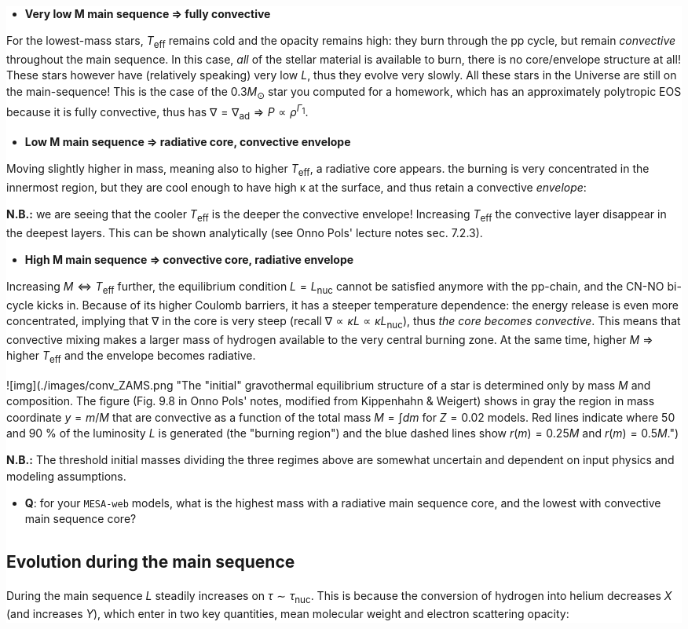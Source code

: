 -   **Very low M main sequence &rArr; fully convective**

For the lowest-mass stars, $T_\mathrm{eff}$ remains cold and the
opacity remains high: they burn through the pp cycle, but remain
*convective* throughout the main sequence. In this case, *all* of the
stellar material is available to burn, there is no core/envelope
structure at all! These stars however have (relatively speaking) very
low $L$, thus they evolve very slowly. All these stars in the Universe
are still on the main-sequence! This is the case of the $0.3M_{\odot}$
star you computed for a homework, which has an approximately
polytropic EOS because it is fully convective, thus has
$\nabla=\nabla_\mathrm{ad} \Rightarrow P\propto\rho^{\Gamma_{1}}$.

-   **Low M main sequence &rArr; radiative core, convective envelope**

Moving slightly higher in mass, meaning also to higher $T_\mathrm{eff}$, a
radiative core appears. the burning is very concentrated in the
innermost region, but they are cool enough to have high &kappa; at the
surface, and thus retain a convective *envelope*:

**N.B.:** we are seeing that the cooler $T_\mathrm{eff}$ is the deeper the
convective envelope! Increasing $T_\mathrm{eff}$ the convective layer
disappear in the deepest layers. This can be shown analytically (see
Onno Pols' lecture notes sec. 7.2.3).

-   **High M main sequence &rArr; convective core, radiative envelope**

Increasing $M \Leftrightarrow T_\mathrm{eff}$ further, the equilibrium condition
$L=L_\mathrm{nuc}$ cannot be satisfied anymore with the pp-chain, and
the CN-NO bi-cycle kicks in. Because of its higher Coulomb barriers,
it has a steeper temperature dependence: the energy release is even
more concentrated, implying that $\nabla$ in the core is very steep (recall
$\nabla\propto \kappa L \propto \kappa L_\mathrm{nuc}$), thus *the core becomes convective*. This
means that convective mixing makes a larger mass of hydrogen available
to the very central burning zone. At the same time, higher $M$ &rArr;
higher $T_\mathrm{eff}$ and the envelope becomes radiative.

![img](./images/conv_ZAMS.png "The "initial" gravothermal equilibrium structure of a star is determined only by mass $M$ and composition. The figure (Fig. 9.8 in Onno Pols' notes, modified from Kippenhahn & Weigert) shows in gray the region in mass coordinate $y=m/M$ that are convective as a function of the total mass $M=\int dm$ for $Z=0.02$ models. Red lines indicate where 50 and 90 % of the luminosity $L$ is generated (the "burning region") and the blue dashed lines show $r(m)=0.25M$ and $r(m)=0.5M$.")

**N.B.:** The threshold initial masses dividing the three regimes above are
somewhat uncertain and dependent on input physics and modeling
assumptions.

-   **Q**: for your `MESA-web` models, what is the highest mass with a
    radiative main sequence core, and the lowest with convective main
    sequence core?


<a id="org6c2617b"></a>

## Evolution during the main sequence

During the main sequence $L$ steadily increases on $\tau\sim\tau_\mathrm{nuc}$.
This is because the conversion of hydrogen into helium decreases $X$
(and increases $Y$), which enter in two key quantities, mean molecular
weight and electron scattering opacity:
